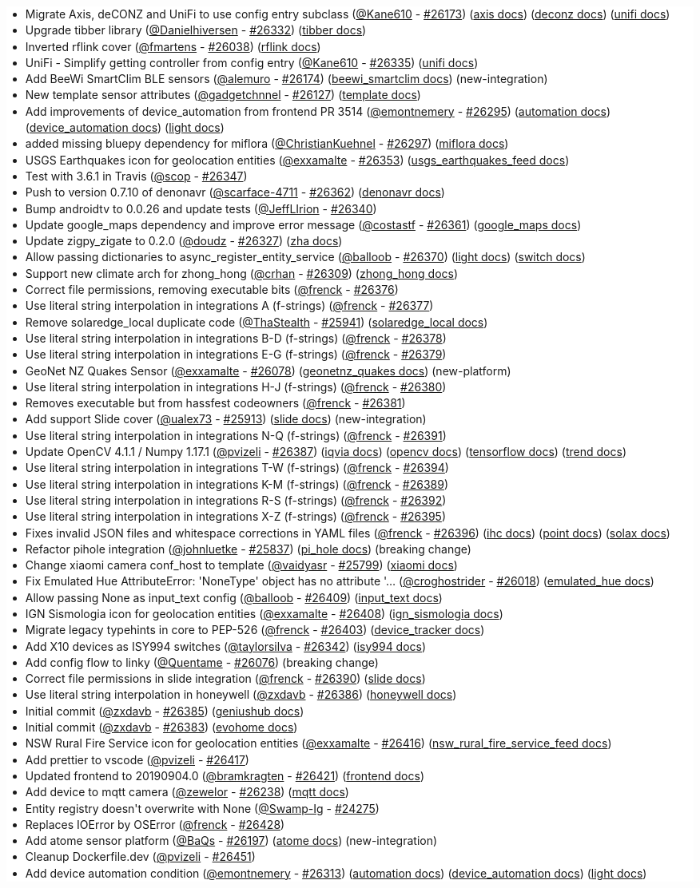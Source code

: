 - Migrate Axis, deCONZ and UniFi to use config entry subclass ([@Kane610] - [#26173]) ([axis docs]) ([deconz docs]) ([unifi docs])
- Upgrade tibber library ([@Danielhiversen] - [#26332]) ([tibber docs])
- Inverted rflink cover ([@fmartens] - [#26038]) ([rflink docs])
- UniFi - Simplify getting controller from config entry ([@Kane610] - [#26335]) ([unifi docs])
- Add BeeWi SmartClim BLE sensors ([@alemuro] - [#26174]) ([beewi_smartclim docs]) (new-integration)
- New template sensor attributes ([@gadgetchnnel] - [#26127]) ([template docs])
- Add improvements of device_automation from frontend PR 3514 ([@emontnemery] - [#26295]) ([automation docs]) ([device_automation docs]) ([light docs])
- added missing bluepy dependency for miflora ([@ChristianKuehnel] - [#26297]) ([miflora docs])
- USGS Earthquakes icon for geolocation entities ([@exxamalte] - [#26353]) ([usgs_earthquakes_feed docs])
- Test with 3.6.1 in Travis ([@scop] - [#26347])
- Push to version 0.7.10 of denonavr ([@scarface-4711] - [#26362]) ([denonavr docs])
- Bump androidtv to 0.0.26 and update tests ([@JeffLIrion] - [#26340])
- Update google_maps dependency and improve error message ([@costastf] - [#26361]) ([google_maps docs])
- Update zigpy_zigate to 0.2.0 ([@doudz] - [#26327]) ([zha docs])
- Allow passing dictionaries to async_register_entity_service ([@balloob] - [#26370]) ([light docs]) ([switch docs])
- Support new climate arch for zhong_hong ([@crhan] - [#26309]) ([zhong_hong docs])
- Correct file permissions, removing executable bits ([@frenck] - [#26376])
- Use literal string interpolation in integrations A (f-strings) ([@frenck] - [#26377])
- Remove solaredge_local duplicate code ([@ThaStealth] - [#25941]) ([solaredge_local docs])
- Use literal string interpolation in integrations B-D (f-strings) ([@frenck] - [#26378])
- Use literal string interpolation in integrations E-G (f-strings) ([@frenck] - [#26379])
- GeoNet NZ Quakes Sensor ([@exxamalte] - [#26078]) ([geonetnz_quakes docs]) (new-platform)
- Use literal string interpolation in integrations H-J (f-strings) ([@frenck] - [#26380])
- Removes executable but from hassfest codeowners ([@frenck] - [#26381])
- Add support Slide cover ([@ualex73] - [#25913]) ([slide docs]) (new-integration)
- Use literal string interpolation in integrations N-Q (f-strings) ([@frenck] - [#26391])
- Update OpenCV 4.1.1 / Numpy 1.17.1 ([@pvizeli] - [#26387]) ([iqvia docs]) ([opencv docs]) ([tensorflow docs]) ([trend docs])
- Use literal string interpolation in integrations T-W (f-strings) ([@frenck] - [#26394])
- Use literal string interpolation in integrations K-M (f-strings) ([@frenck] - [#26389])
- Use literal string interpolation in integrations R-S (f-strings) ([@frenck] - [#26392])
- Use literal string interpolation in integrations X-Z (f-strings) ([@frenck] - [#26395])
- Fixes invalid JSON files and whitespace corrections in YAML files ([@frenck] - [#26396]) ([ihc docs]) ([point docs]) ([solax docs])
- Refactor pihole integration ([@johnluetke] - [#25837]) ([pi_hole docs]) (breaking change)
- Change xiaomi camera conf_host to template ([@vaidyasr] - [#25799]) ([xiaomi docs])
- Fix Emulated Hue AttributeError: 'NoneType' object has no attribute '… ([@croghostrider] - [#26018]) ([emulated_hue docs])
- Allow passing None as input_text config ([@balloob] - [#26409]) ([input_text docs])
- IGN Sismologia icon for geolocation entities ([@exxamalte] - [#26408]) ([ign_sismologia docs])
- Migrate legacy typehints in core to PEP-526 ([@frenck] - [#26403]) ([device_tracker docs])
- Add X10 devices as ISY994 switches ([@taylorsilva] - [#26342]) ([isy994 docs])
- Add config flow to linky ([@Quentame] - [#26076]) (breaking change)
- Correct file permissions in slide integration ([@frenck] - [#26390]) ([slide docs])
- Use literal string interpolation in honeywell ([@zxdavb] - [#26386]) ([honeywell docs])
- Initial commit ([@zxdavb] - [#26385]) ([geniushub docs])
- Initial commit ([@zxdavb] - [#26383]) ([evohome docs])
- NSW Rural Fire Service icon for geolocation entities ([@exxamalte] - [#26416]) ([nsw_rural_fire_service_feed docs])
- Add prettier to vscode ([@pvizeli] - [#26417])
- Updated frontend to 20190904.0 ([@bramkragten] - [#26421]) ([frontend docs])
- Add device to mqtt camera ([@zewelor] - [#26238]) ([mqtt docs])
- Entity registry doesn't overwrite with None ([@Swamp-Ig] - [#24275])
- Replaces IOError by OSError ([@frenck] - [#26428])
- Add atome sensor platform ([@BaQs] - [#26197]) ([atome docs]) (new-integration)
- Cleanup Dockerfile.dev ([@pvizeli] - [#26451])
- Add device automation condition ([@emontnemery] - [#26313]) ([automation docs]) ([device_automation docs]) ([light docs])

[@thomasloven]: https://github.com/thomasloven
[@iantrich]: https://github.com/iantrich
[@emontomery]: https://github.com/emontomery
[@seanpm5]: https://github.com/SeanPM5
[@cogneato]: https://github.com/cogneato
[@timmo]: https://github.com/timmo001
[#26639]: https://github.com/home-assistant/home-assistant/pull/26639
[#26731]: https://github.com/home-assistant/home-assistant/pull/26731
[#26736]: https://github.com/home-assistant/home-assistant/pull/26736
[@balloob]: https://github.com/balloob
[@dshokouhi]: https://github.com/dshokouhi
[@growse]: https://github.com/growse
[obihai docs]: /integrations/obihai/
[prometheus docs]: /integrations/prometheus/
[tradfri docs]: /integrations/tradfri/
[#26600]: https://github.com/home-assistant/home-assistant/pull/26600
[#26623]: https://github.com/home-assistant/home-assistant/pull/26623
[@majestyiv]: https://github.com/MajestyIV
[@doudz]: https://github.com/doudz
[homematic docs]: /integrations/homematic/
[zha docs]: /integrations/zha/
[#23647]: https://github.com/home-assistant/home-assistant/pull/23647
[#23881]: https://github.com/home-assistant/home-assistant/pull/23881
[#24275]: https://github.com/home-assistant/home-assistant/pull/24275
[#24585]: https://github.com/home-assistant/home-assistant/pull/24585
[#25154]: https://github.com/home-assistant/home-assistant/pull/25154
[#25624]: https://github.com/home-assistant/home-assistant/pull/25624
[#25635]: https://github.com/home-assistant/home-assistant/pull/25635
[#25724]: https://github.com/home-assistant/home-assistant/pull/25724
[#25799]: https://github.com/home-assistant/home-assistant/pull/25799
[#25837]: https://github.com/home-assistant/home-assistant/pull/25837
[#25874]: https://github.com/home-assistant/home-assistant/pull/25874
[#25877]: https://github.com/home-assistant/home-assistant/pull/25877
[#25899]: https://github.com/home-assistant/home-assistant/pull/25899
[#25913]: https://github.com/home-assistant/home-assistant/pull/25913
[#25941]: https://github.com/home-assistant/home-assistant/pull/25941
[#26018]: https://github.com/home-assistant/home-assistant/pull/26018
[#26026]: https://github.com/home-assistant/home-assistant/pull/26026
[#26034]: https://github.com/home-assistant/home-assistant/pull/26034
[#26038]: https://github.com/home-assistant/home-assistant/pull/26038
[#26042]: https://github.com/home-assistant/home-assistant/pull/26042
[#26071]: https://github.com/home-assistant/home-assistant/pull/26071
[#26076]: https://github.com/home-assistant/home-assistant/pull/26076
[#26078]: https://github.com/home-assistant/home-assistant/pull/26078
[#26100]: https://github.com/home-assistant/home-assistant/pull/26100
[#26127]: https://github.com/home-assistant/home-assistant/pull/26127
[#26128]: https://github.com/home-assistant/home-assistant/pull/26128
[#26140]: https://github.com/home-assistant/home-assistant/pull/26140
[#26141]: https://github.com/home-assistant/home-assistant/pull/26141
[#26148]: https://github.com/home-assistant/home-assistant/pull/26148
[#26151]: https://github.com/home-assistant/home-assistant/pull/26151
[#26166]: https://github.com/home-assistant/home-assistant/pull/26166
[#26167]: https://github.com/home-assistant/home-assistant/pull/26167
[#26173]: https://github.com/home-assistant/home-assistant/pull/26173
[#26174]: https://github.com/home-assistant/home-assistant/pull/26174
[#26179]: https://github.com/home-assistant/home-assistant/pull/26179
[#26182]: https://github.com/home-assistant/home-assistant/pull/26182
[#26188]: https://github.com/home-assistant/home-assistant/pull/26188
[#26196]: https://github.com/home-assistant/home-assistant/pull/26196
[#26197]: https://github.com/home-assistant/home-assistant/pull/26197
[#26200]: https://github.com/home-assistant/home-assistant/pull/26200
[#26201]: https://github.com/home-assistant/home-assistant/pull/26201
[#26202]: https://github.com/home-assistant/home-assistant/pull/26202
[#26203]: https://github.com/home-assistant/home-assistant/pull/26203
[#26204]: https://github.com/home-assistant/home-assistant/pull/26204
[#26205]: https://github.com/home-assistant/home-assistant/pull/26205
[#26207]: https://github.com/home-assistant/home-assistant/pull/26207
[#26210]: https://github.com/home-assistant/home-assistant/pull/26210
[#26211]: https://github.com/home-assistant/home-assistant/pull/26211
[#26216]: https://github.com/home-assistant/home-assistant/pull/26216
[#26218]: https://github.com/home-assistant/home-assistant/pull/26218
[#26219]: https://github.com/home-assistant/home-assistant/pull/26219
[#26221]: https://github.com/home-assistant/home-assistant/pull/26221
[#26224]: https://github.com/home-assistant/home-assistant/pull/26224
[#26238]: https://github.com/home-assistant/home-assistant/pull/26238
[#26239]: https://github.com/home-assistant/home-assistant/pull/26239
[#26242]: https://github.com/home-assistant/home-assistant/pull/26242
[#26243]: https://github.com/home-assistant/home-assistant/pull/26243
[#26250]: https://github.com/home-assistant/home-assistant/pull/26250
[#26255]: https://github.com/home-assistant/home-assistant/pull/26255
[#26256]: https://github.com/home-assistant/home-assistant/pull/26256
[#26267]: https://github.com/home-assistant/home-assistant/pull/26267
[#26282]: https://github.com/home-assistant/home-assistant/pull/26282
[#26295]: https://github.com/home-assistant/home-assistant/pull/26295
[#26297]: https://github.com/home-assistant/home-assistant/pull/26297
[#26299]: https://github.com/home-assistant/home-assistant/pull/26299
[#26306]: https://github.com/home-assistant/home-assistant/pull/26306
[#26309]: https://github.com/home-assistant/home-assistant/pull/26309
[#26313]: https://github.com/home-assistant/home-assistant/pull/26313
[#26327]: https://github.com/home-assistant/home-assistant/pull/26327
[#26330]: https://github.com/home-assistant/home-assistant/pull/26330
[#26331]: https://github.com/home-assistant/home-assistant/pull/26331
[#26332]: https://github.com/home-assistant/home-assistant/pull/26332
[#26335]: https://github.com/home-assistant/home-assistant/pull/26335
[#26340]: https://github.com/home-assistant/home-assistant/pull/26340
[#26342]: https://github.com/home-assistant/home-assistant/pull/26342
[#26347]: https://github.com/home-assistant/home-assistant/pull/26347
[#26353]: https://github.com/home-assistant/home-assistant/pull/26353
[#26361]: https://github.com/home-assistant/home-assistant/pull/26361
[#26362]: https://github.com/home-assistant/home-assistant/pull/26362
[#26364]: https://github.com/home-assistant/home-assistant/pull/26364
[#26366]: https://github.com/home-assistant/home-assistant/pull/26366
[#26370]: https://github.com/home-assistant/home-assistant/pull/26370
[#26376]: https://github.com/home-assistant/home-assistant/pull/26376
[#26377]: https://github.com/home-assistant/home-assistant/pull/26377
[#26378]: https://github.com/home-assistant/home-assistant/pull/26378
[#26379]: https://github.com/home-assistant/home-assistant/pull/26379
[#26380]: https://github.com/home-assistant/home-assistant/pull/26380
[#26381]: https://github.com/home-assistant/home-assistant/pull/26381
[#26383]: https://github.com/home-assistant/home-assistant/pull/26383
[#26385]: https://github.com/home-assistant/home-assistant/pull/26385
[#26386]: https://github.com/home-assistant/home-assistant/pull/26386
[#26387]: https://github.com/home-assistant/home-assistant/pull/26387
[#26389]: https://github.com/home-assistant/home-assistant/pull/26389
[#26390]: https://github.com/home-assistant/home-assistant/pull/26390
[#26391]: https://github.com/home-assistant/home-assistant/pull/26391
[#26392]: https://github.com/home-assistant/home-assistant/pull/26392
[#26394]: https://github.com/home-assistant/home-assistant/pull/26394
[#26395]: https://github.com/home-assistant/home-assistant/pull/26395
[#26396]: https://github.com/home-assistant/home-assistant/pull/26396
[#26403]: https://github.com/home-assistant/home-assistant/pull/26403
[#26408]: https://github.com/home-assistant/home-assistant/pull/26408
[#26409]: https://github.com/home-assistant/home-assistant/pull/26409
[#26416]: https://github.com/home-assistant/home-assistant/pull/26416
[#26417]: https://github.com/home-assistant/home-assistant/pull/26417
[#26421]: https://github.com/home-assistant/home-assistant/pull/26421
[#26428]: https://github.com/home-assistant/home-assistant/pull/26428
[#26439]: https://github.com/home-assistant/home-assistant/pull/26439
[#26441]: https://github.com/home-assistant/home-assistant/pull/26441
[#26444]: https://github.com/home-assistant/home-assistant/pull/26444
[#26449]: https://github.com/home-assistant/home-assistant/pull/26449
[#26451]: https://github.com/home-assistant/home-assistant/pull/26451
[#26452]: https://github.com/home-assistant/home-assistant/pull/26452
[#26455]: https://github.com/home-assistant/home-assistant/pull/26455
[#26458]: https://github.com/home-assistant/home-assistant/pull/26458
[#26464]: https://github.com/home-assistant/home-assistant/pull/26464
[#26465]: https://github.com/home-assistant/home-assistant/pull/26465
[#26466]: https://github.com/home-assistant/home-assistant/pull/26466
[#26476]: https://github.com/home-assistant/home-assistant/pull/26476
[#26477]: https://github.com/home-assistant/home-assistant/pull/26477
[#26484]: https://github.com/home-assistant/home-assistant/pull/26484
[#26485]: https://github.com/home-assistant/home-assistant/pull/26485
[#26486]: https://github.com/home-assistant/home-assistant/pull/26486
[#26488]: https://github.com/home-assistant/home-assistant/pull/26488
[#26491]: https://github.com/home-assistant/home-assistant/pull/26491
[#26494]: https://github.com/home-assistant/home-assistant/pull/26494
[#26497]: https://github.com/home-assistant/home-assistant/pull/26497
[#26504]: https://github.com/home-assistant/home-assistant/pull/26504
[#26505]: https://github.com/home-assistant/home-assistant/pull/26505
[#26515]: https://github.com/home-assistant/home-assistant/pull/26515
[#26519]: https://github.com/home-assistant/home-assistant/pull/26519
[#26521]: https://github.com/home-assistant/home-assistant/pull/26521
[#26524]: https://github.com/home-assistant/home-assistant/pull/26524
[#26526]: https://github.com/home-assistant/home-assistant/pull/26526
[#26533]: https://github.com/home-assistant/home-assistant/pull/26533
[#26534]: https://github.com/home-assistant/home-assistant/pull/26534
[#26536]: https://github.com/home-assistant/home-assistant/pull/26536
[#26537]: https://github.com/home-assistant/home-assistant/pull/26537
[#26538]: https://github.com/home-assistant/home-assistant/pull/26538
[#26540]: https://github.com/home-assistant/home-assistant/pull/26540
[#26542]: https://github.com/home-assistant/home-assistant/pull/26542
[#26543]: https://github.com/home-assistant/home-assistant/pull/26543
[#26544]: https://github.com/home-assistant/home-assistant/pull/26544
[#26545]: https://github.com/home-assistant/home-assistant/pull/26545
[#26550]: https://github.com/home-assistant/home-assistant/pull/26550
[#26554]: https://github.com/home-assistant/home-assistant/pull/26554
[#26555]: https://github.com/home-assistant/home-assistant/pull/26555
[#26557]: https://github.com/home-assistant/home-assistant/pull/26557
[#26566]: https://github.com/home-assistant/home-assistant/pull/26566
[#26570]: https://github.com/home-assistant/home-assistant/pull/26570
[#26572]: https://github.com/home-assistant/home-assistant/pull/26572
[#26573]: https://github.com/home-assistant/home-assistant/pull/26573
[#26575]: https://github.com/home-assistant/home-assistant/pull/26575
[#26576]: https://github.com/home-assistant/home-assistant/pull/26576
[#26577]: https://github.com/home-assistant/home-assistant/pull/26577
[#26578]: https://github.com/home-assistant/home-assistant/pull/26578
[#26580]: https://github.com/home-assistant/home-assistant/pull/26580
[#26583]: https://github.com/home-assistant/home-assistant/pull/26583
[#26587]: https://github.com/home-assistant/home-assistant/pull/26587
[#26588]: https://github.com/home-assistant/home-assistant/pull/26588
[#26589]: https://github.com/home-assistant/home-assistant/pull/26589
[#26594]: https://github.com/home-assistant/home-assistant/pull/26594
[#26635]: https://github.com/home-assistant/home-assistant/pull/26635
[#26638]: https://github.com/home-assistant/home-assistant/pull/26638
[#26644]: https://github.com/home-assistant/home-assistant/pull/26644
[#26682]: https://github.com/home-assistant/home-assistant/pull/26682
[#26686]: https://github.com/home-assistant/home-assistant/pull/26686
[#26689]: https://github.com/home-assistant/home-assistant/pull/26689
[#26690]: https://github.com/home-assistant/home-assistant/pull/26690
[#26691]: https://github.com/home-assistant/home-assistant/pull/26691
[#26693]: https://github.com/home-assistant/home-assistant/pull/26693
[#26696]: https://github.com/home-assistant/home-assistant/pull/26696
[#26698]: https://github.com/home-assistant/home-assistant/pull/26698
[#26704]: https://github.com/home-assistant/home-assistant/pull/26704
[#26706]: https://github.com/home-assistant/home-assistant/pull/26706
[@5mauggy]: https://github.com/5mauggy
[@adminiuga]: https://github.com/Adminiuga
[@bkpepe]: https://github.com/BKPepe
[@baqs]: https://github.com/BaQs
[@cereal2nd]: https://github.com/Cereal2nd
[@christiankuehnel]: https://github.com/ChristianKuehnel
[@danielhiversen]: https://github.com/Danielhiversen
[@harlemsquirrel]: https://github.com/HarlemSquirrel
[@jc2k]: https://github.com/Jc2k
[@jefflirion]: https://github.com/JeffLIrion
[@kane610]: https://github.com/Kane610
[@mariusthvdb]: https://github.com/Mariusthvdb
[@matthewflamm]: https://github.com/MatthewFlamm
[@quentame]: https://github.com/Quentame
[@rocik]: https://github.com/Rocik
[@santobert]: https://github.com/Santobert
[@stephenwetzel]: https://github.com/StephenWetzel
[@stevenlooman]: https://github.com/StevenLooman
[@sukramj]: https://github.com/SukramJ
[@swamp-ig]: https://github.com/Swamp-Ig
[@thastealth]: https://github.com/ThaStealth
[@alemuro]: https://github.com/alemuro
[@andrewsayre]: https://github.com/andrewsayre
[@bachya]: https://github.com/bachya
[@balloob]: https://github.com/balloob
[@bramkragten]: https://github.com/bramkragten
[@brange]: https://github.com/brange
[@costastf]: https://github.com/costastf
[@crhan]: https://github.com/crhan
[@croghostrider]: https://github.com/croghostrider
[@dgomes]: https://github.com/dgomes
[@dieselrabbit]: https://github.com/dieselrabbit
[@dmulcahey]: https://github.com/dmulcahey
[@doudz]: https://github.com/doudz
[@dshokouhi]: https://github.com/dshokouhi
[@emontnemery]: https://github.com/emontnemery
[@exxamalte]: https://github.com/exxamalte
[@farmio]: https://github.com/farmio
[@flz]: https://github.com/flz
[@fmartens]: https://github.com/fmartens
[@frenck]: https://github.com/frenck
[@gadgetchnnel]: https://github.com/gadgetchnnel
[@gerard33]: https://github.com/gerard33
[@iamtpage]: https://github.com/iamtpage
[@indykoning]: https://github.com/indykoning
[@jjlawren]: https://github.com/jjlawren
[@jkeljo]: https://github.com/jkeljo
[@johnluetke]: https://github.com/johnluetke
[@kellerza]: https://github.com/kellerza
[@lifeisafractal]: https://github.com/lifeisafractal
[@michaeldavie]: https://github.com/michaeldavie
[@newbee112]: https://github.com/newbee112
[@oischinger]: https://github.com/oischinger
[@presslab-us]: https://github.com/presslab-us
[@pszafer]: https://github.com/pszafer
[@pvizeli]: https://github.com/pvizeli
[@sanyatuning]: https://github.com/sanyatuning
[@scarface-4711]: https://github.com/scarface-4711
[@schmittx]: https://github.com/schmittx
[@scop]: https://github.com/scop
[@taylorsilva]: https://github.com/taylorsilva
[@tsvi]: https://github.com/tsvi
[@tyjtyj]: https://github.com/tyjtyj
[@ualex73]: https://github.com/ualex73
[@vaidyasr]: https://github.com/vaidyasr
[@vangorra]: https://github.com/vangorra
[@zewelor]: https://github.com/zewelor
[@zxdavb]: https://github.com/zxdavb
[alarmdecoder docs]: /integrations/alarmdecoder/
[ambiclimate docs]: /integrations/ambiclimate/
[androidtv docs]: /integrations/androidtv/
[apple_tv docs]: /integrations/apple_tv/
[atome docs]: /integrations/atome/
[automation docs]: /integrations/automation/
[axis docs]: /integrations/axis/
[beewi_smartclim docs]: /integrations/beewi_smartclim/
[bmw_connected_drive docs]: /integrations/bmw_connected_drive/
[cast docs]: /integrations/cast/
[cert_expiry docs]: /integrations/cert_expiry/
[darksky docs]: /integrations/darksky/
[deconz docs]: /integrations/deconz/
[denonavr docs]: /integrations/denonavr/
[device_automation docs]: /integrations/device_automation/
[device_sun_light_trigger docs]: /integrations/device_sun_light_trigger/
[device_tracker docs]: /integrations/device_tracker/
[discovery docs]: /integrations/discovery/
[dlna_dmr docs]: /integrations/dlna_dmr/
[duckdns docs]: /integrations/duckdns/
[emulated_hue docs]: /integrations/emulated_hue/
[environment_canada docs]: /integrations/environment_canada/
[evohome docs]: /integrations/evohome/
[filter docs]: /integrations/filter/
[frontend docs]: /integrations/frontend/
[geniushub docs]: /integrations/geniushub/
[geonetnz_quakes docs]: /integrations/geonetnz_quakes/
[glances docs]: /integrations/glances/
[google_maps docs]: /integrations/google_maps/
[slide docs]: /integrations/slide/
[growatt_server docs]: /integrations/growatt_server/
[gtfs docs]: /integrations/gtfs/
[heos docs]: /integrations/heos/
[history docs]: /integrations/history/
[homekit_controller docs]: /integrations/homekit_controller/
[homematicip_cloud docs]: /integrations/homematicip_cloud/
[honeywell docs]: /integrations/honeywell/
[huawei_lte docs]: /integrations/huawei_lte/
[iaqualink docs]: /integrations/iaqualink/
[ign_sismologia docs]: /integrations/ign_sismologia/
[ihc docs]: /integrations/ihc/
[input_text docs]: /integrations/input_text/
[iqvia docs]: /integrations/iqvia/
[isy994 docs]: /integrations/isy994/
[jewish_calendar docs]: /integrations/jewish_calendar/
[knx docs]: /integrations/knx/
[light docs]: /integrations/light/
[linky docs]: /integrations/linky/
[media_extractor docs]: /integrations/media_extractor/
[meteo_france docs]: /integrations/meteo_france/
[miflora docs]: /integrations/miflora/
[mqtt docs]: /integrations/mqtt/
[nsw_rural_fire_service_feed docs]: /integrations/nsw_rural_fire_service_feed/
[nuki docs]: /integrations/nuki/
[nws docs]: /integrations/nws/
[obihai docs]: /integrations/obihai/
[onkyo docs]: /integrations/onkyo/
[onvif docs]: /integrations/onvif/
[opencv docs]: /integrations/opencv/
[opengarage docs]: /integrations/opengarage/
[openuv docs]: /integrations/openuv/
[pi_hole docs]: /integrations/pi_hole/
[plex docs]: /integrations/plex/
[point docs]: /integrations/point/
[qld_bushfire docs]: /integrations/qld_bushfire/
[radiotherm docs]: /integrations/radiotherm/
[recorder docs]: /integrations/recorder/
[rflink docs]: /integrations/rflink/
[slide docs]: /integrations/slide/
[sma docs]: /integrations/sma/
[smartthings docs]: /integrations/smartthings/
[solaredge docs]: /integrations/solaredge/
[solaredge_local docs]: /integrations/solaredge_local/
[solax docs]: /integrations/solax/
[sql docs]: /integrations/sql/
[supla docs]: /integrations/supla/
[switch docs]: /integrations/switch/
[tellstick docs]: /integrations/tellstick/
[template docs]: /integrations/template/
[tensorflow docs]: /integrations/tensorflow/
[tibber docs]: /integrations/tibber/
[trend docs]: /integrations/trend/
[tuya docs]: /integrations/tuya/
[uk_transport docs]: /integrations/uk_transport/
[unifi docs]: /integrations/unifi/
[upc_connect docs]: /integrations/upc_connect/
[upnp docs]: /integrations/upnp/
[usgs_earthquakes_feed docs]: /integrations/usgs_earthquakes_feed/
[velbus docs]: /integrations/velbus/
[venstar docs]: /integrations/venstar/
[vicare docs]: /integrations/vicare/
[vivotek docs]: /integrations/vivotek/
[webhook docs]: /integrations/webhook/
[withings docs]: /integrations/withings/
[xiaomi docs]: /integrations/xiaomi_aqara
[yeelight docs]: /integrations/yeelight/
[zha docs]: /integrations/zha/
[zhong_hong docs]: /integrations/zhong_hong/
[zwave docs]: /integrations/zwave/